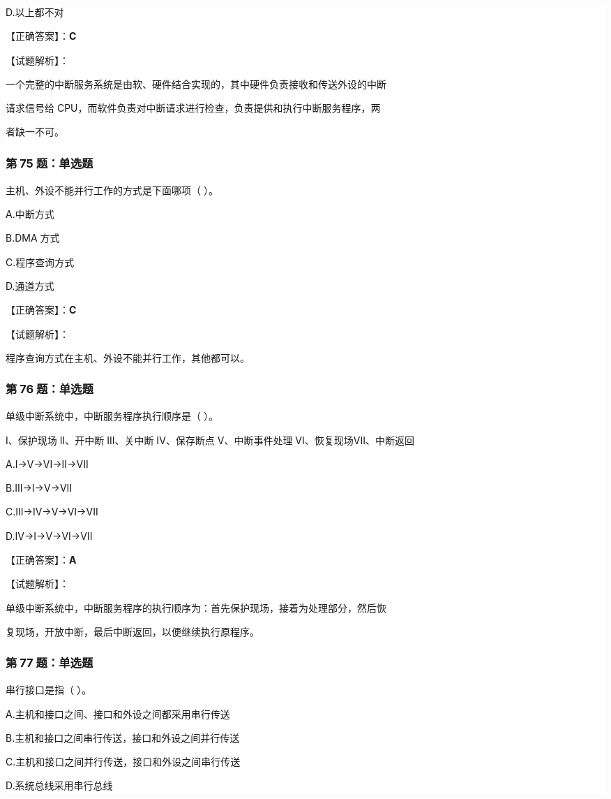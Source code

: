 D.以上都不对

【正确答案】：**C**

【试题解析】：

一个完整的中断服务系统是由软、硬件结合实现的，其中硬件负责接收和传送外设的中断

请求信号给 CPU，而软件负责对中断请求进行检查，负责提供和执行中断服务程序，两

者缺一不可。 

### 第 75 题：单选题

主机、外设不能并行工作的方式是下面哪项（ ）。 

A.中断方式

B.DMA 方式

C.程序查询方式

D.通道方式 

【正确答案】：**C**

【试题解析】：

程序查询方式在主机、外设不能并行工作，其他都可以。 

### 第 76 题：单选题

单级中断系统中，中断服务程序执行顺序是（ ）。

I、保护现场 II、开中断 III、关中断 IV、保存断点 V、中断事件处理 VI、恢复现场VII、中断返回 

A.I->V->VI->II->VII

B.III->I->V->VII

C.III->IV->V->VI->VII

D.IV->I->V->VI->VII 

【正确答案】：**A**

【试题解析】：

单级中断系统中，中断服务程序的执行顺序为：首先保护现场，接着为处理部分，然后恢

复现场，开放中断，最后中断返回，以便继续执行原程序。 

### 第 77 题：单选题

串行接口是指（ ）。 

A.主机和接口之间、接口和外设之间都采用串行传送

B.主机和接口之间串行传送，接口和外设之间并行传送

C.主机和接口之间并行传送，接口和外设之间串行传送

D.系统总线采用串行总线
